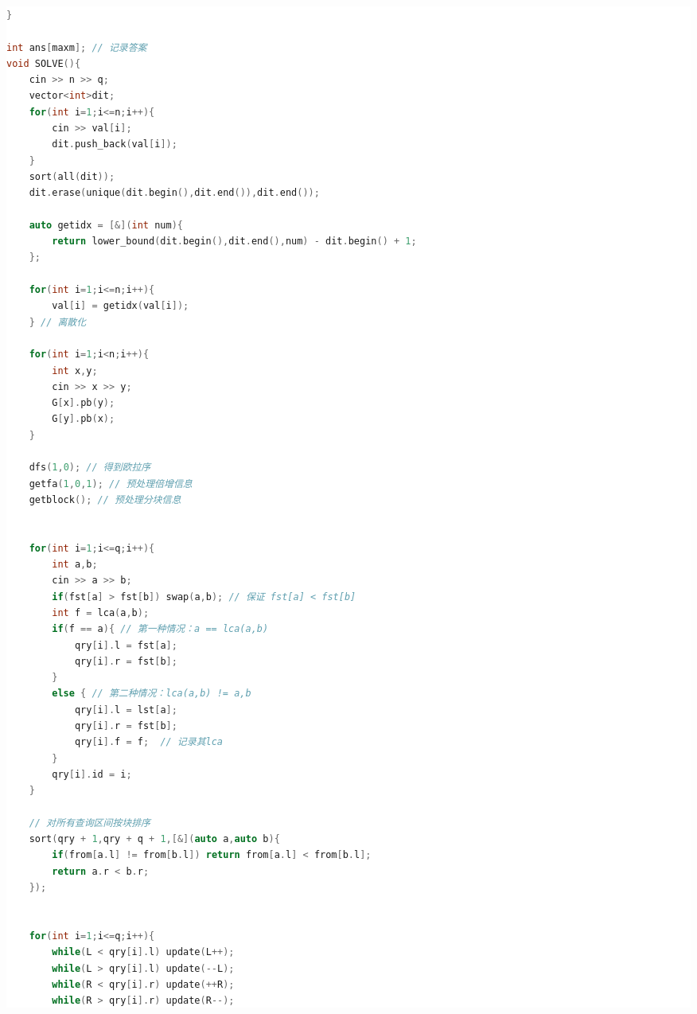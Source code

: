 ```c++
}

int ans[maxm]; // 记录答案
void SOLVE(){
    cin >> n >> q;
    vector<int>dit;
    for(int i=1;i<=n;i++){
        cin >> val[i];
        dit.push_back(val[i]);
    }
    sort(all(dit));
    dit.erase(unique(dit.begin(),dit.end()),dit.end());

    auto getidx = [&](int num){
        return lower_bound(dit.begin(),dit.end(),num) - dit.begin() + 1;
    };

    for(int i=1;i<=n;i++){
        val[i] = getidx(val[i]);
    } // 离散化

    for(int i=1;i<n;i++){
        int x,y;
        cin >> x >> y;
        G[x].pb(y);
        G[y].pb(x);
    }

    dfs(1,0); // 得到欧拉序
    getfa(1,0,1); // 预处理倍增信息
    getblock(); // 预处理分块信息


    for(int i=1;i<=q;i++){
        int a,b;
        cin >> a >> b;
        if(fst[a] > fst[b]) swap(a,b); // 保证 fst[a] < fst[b]
        int f = lca(a,b);
        if(f == a){ // 第一种情况：a == lca(a,b)
            qry[i].l = fst[a];
            qry[i].r = fst[b];
        }
        else { // 第二种情况：lca(a,b) != a,b
            qry[i].l = lst[a];
            qry[i].r = fst[b];
            qry[i].f = f;  // 记录其lca
        }
        qry[i].id = i;
    }
    
    // 对所有查询区间按块排序
    sort(qry + 1,qry + q + 1,[&](auto a,auto b){
        if(from[a.l] != from[b.l]) return from[a.l] < from[b.l];
        return a.r < b.r;
    });


    for(int i=1;i<=q;i++){
        while(L < qry[i].l) update(L++);
        while(L > qry[i].l) update(--L);
        while(R < qry[i].r) update(++R);
        while(R > qry[i].r) update(R--);

```